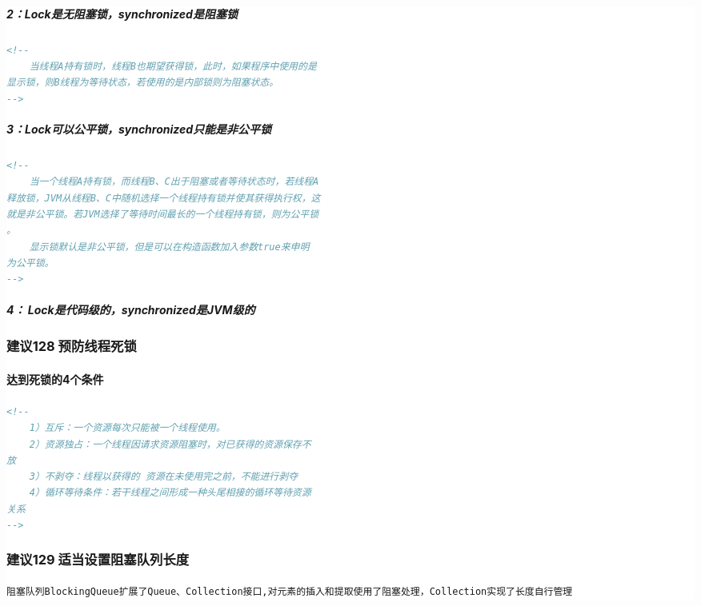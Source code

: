 

##### 2：Lock是无阻塞锁，synchronized是阻塞锁

```xml
<!--
	当线程A持有锁时，线程B也期望获得锁，此时，如果程序中使用的是
显示锁，则B线程为等待状态，若使用的是内部锁则为阻塞状态。
-->
```



##### 3：Lock可以公平锁，synchronized只能是非公平锁

```xml
<!--
	当一个线程A持有锁，而线程B、C出于阻塞或者等待状态时，若线程A
释放锁，JVM从线程B、C中随机选择一个线程持有锁并使其获得执行权，这
就是非公平锁。若JVM选择了等待时间最长的一个线程持有锁，则为公平锁
。
	显示锁默认是非公平锁，但是可以在构造函数加入参数true来申明
为公平锁。
-->

```



##### 4： Lock是代码级的，synchronized是JVM级的





### 建议128 预防线程死锁





#### 达到死锁的4个条件

```xml
<!--
	1）互斥：一个资源每次只能被一个线程使用。
	2）资源独占：一个线程因请求资源阻塞时，对已获得的资源保存不
放
	3）不剥夺：线程以获得的 资源在未使用完之前，不能进行剥夺
	4）循环等待条件：若干线程之间形成一种头尾相接的循环等待资源
关系
-->

```





### 建议129 适当设置阻塞队列长度

`阻塞队列BlockingQueue扩展了Queue、Collection接口,对元素的插入和提取使用了阻塞处理，Collection实现了长度自行管理`
